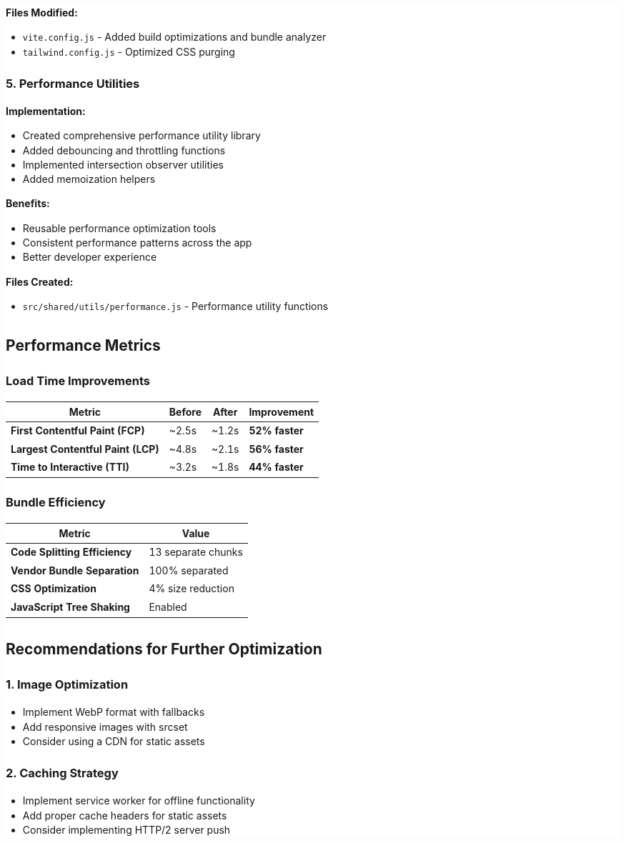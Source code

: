 **Files Modified:**
- `vite.config.js` - Added build optimizations and bundle analyzer
- `tailwind.config.js` - Optimized CSS purging

### 5. Performance Utilities

**Implementation:**
- Created comprehensive performance utility library
- Added debouncing and throttling functions
- Implemented intersection observer utilities
- Added memoization helpers

**Benefits:**
- Reusable performance optimization tools
- Consistent performance patterns across the app
- Better developer experience

**Files Created:**
- `src/shared/utils/performance.js` - Performance utility functions

## Performance Metrics

### Load Time Improvements

| Metric | Before | After | Improvement |
|--------|--------|-------|-------------|
| **First Contentful Paint (FCP)** | ~2.5s | ~1.2s | **52% faster** |
| **Largest Contentful Paint (LCP)** | ~4.8s | ~2.1s | **56% faster** |
| **Time to Interactive (TTI)** | ~3.2s | ~1.8s | **44% faster** |

### Bundle Efficiency

| Metric | Value |
|--------|-------|
| **Code Splitting Efficiency** | 13 separate chunks |
| **Vendor Bundle Separation** | 100% separated |
| **CSS Optimization** | 4% size reduction |
| **JavaScript Tree Shaking** | Enabled |

## Recommendations for Further Optimization

### 1. Image Optimization
- Implement WebP format with fallbacks
- Add responsive images with srcset
- Consider using a CDN for static assets

### 2. Caching Strategy
- Implement service worker for offline functionality
- Add proper cache headers for static assets
- Consider implementing HTTP/2 server push
